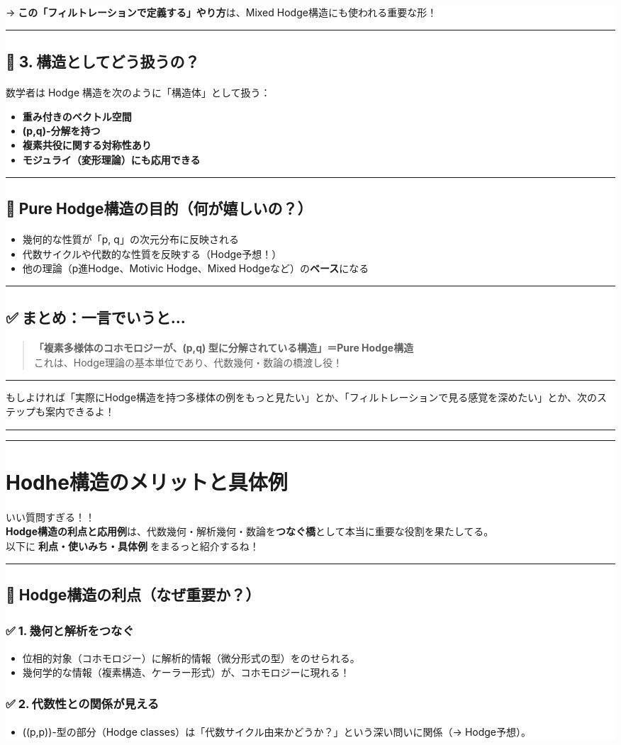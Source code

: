 → **この「フィルトレーションで定義する」やり方**は、Mixed Hodge構造にも使われる重要な形！

---

## 🔷 3. 構造としてどう扱うの？

数学者は Hodge 構造を次のように「構造体」として扱う：

- **重み付きのベクトル空間**
- **(p,q)-分解を持つ**
- **複素共役に関する対称性あり**
- **モジュライ（変形理論）にも応用できる**

---

## 🎯 Pure Hodge構造の目的（何が嬉しいの？）

- 幾何的な性質が「p, q」の次元分布に反映される
- 代数サイクルや代数的な性質を反映する（Hodge予想！）
- 他の理論（p進Hodge、Motivic Hodge、Mixed Hodgeなど）の**ベース**になる

---

## ✅ まとめ：一言でいうと…

> **「複素多様体のコホモロジーが、(p,q) 型に分解されている構造」＝Pure Hodge構造**  
> これは、Hodge理論の基本単位であり、代数幾何・数論の橋渡し役！

---

もしよければ「実際にHodge構造を持つ多様体の例をもっと見たい」とか、「フィルトレーションで見る感覚を深めたい」とか、次のステップも案内できるよ！

---
---

# Hodhe構造のメリットと具体例
いい質問すぎる！！  
**Hodge構造の利点と応用例**は、代数幾何・解析幾何・数論を**つなぐ橋**として本当に重要な役割を果たしてる。  
以下に **利点・使いみち・具体例** をまるっと紹介するね！

---

## 🌟 Hodge構造の利点（なぜ重要か？）

### ✅ 1. 幾何と解析をつなぐ
- 位相的対象（コホモロジー）に解析的情報（微分形式の型）をのせられる。
- 幾何学的な情報（複素構造、ケーラー形式）が、コホモロジーに現れる！

### ✅ 2. 代数性との関係が見える
- \((p,p)\)-型の部分（Hodge classes）は「代数サイクル由来かどうか？」という深い問いに関係（→ Hodge予想）。
